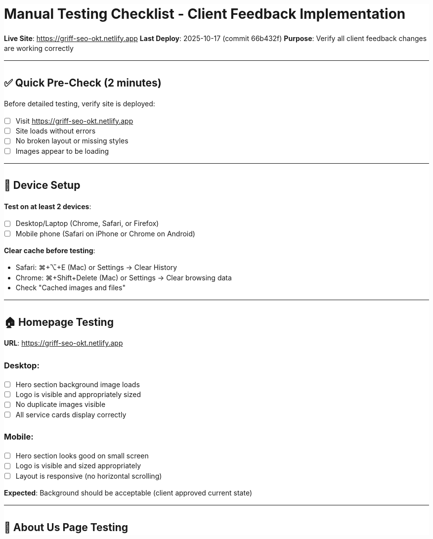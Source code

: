 # Manual Testing Checklist - Client Feedback Implementation

**Live Site**: https://griff-seo-okt.netlify.app
**Last Deploy**: 2025-10-17 (commit 66b432f)
**Purpose**: Verify all client feedback changes are working correctly

---

## ✅ Quick Pre-Check (2 minutes)

Before detailed testing, verify site is deployed:

- [ ] Visit https://griff-seo-okt.netlify.app
- [ ] Site loads without errors
- [ ] No broken layout or missing styles
- [ ] Images appear to be loading

---

## 📱 Device Setup

**Test on at least 2 devices**:
- [ ] Desktop/Laptop (Chrome, Safari, or Firefox)
- [ ] Mobile phone (Safari on iPhone or Chrome on Android)

**Clear cache before testing**:
- Safari: ⌘+⌥+E (Mac) or Settings → Clear History
- Chrome: ⌘+Shift+Delete (Mac) or Settings → Clear browsing data
- Check "Cached images and files"

---

## 🏠 Homepage Testing

**URL**: https://griff-seo-okt.netlify.app

### Desktop:
- [ ] Hero section background image loads
- [ ] Logo is visible and appropriately sized
- [ ] No duplicate images visible
- [ ] All service cards display correctly

### Mobile:
- [ ] Hero section looks good on small screen
- [ ] Logo is visible and sized appropriately
- [ ] Layout is responsive (no horizontal scrolling)

**Expected**: Background should be acceptable (client approved current state)

---

## 👥 About Us Page Testing
